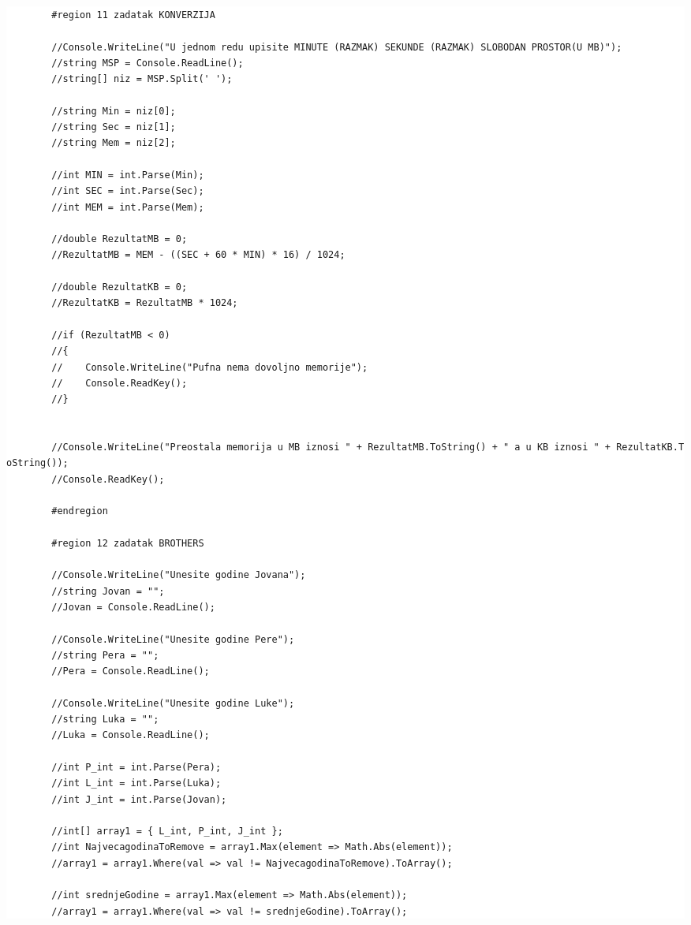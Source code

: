             #region 11 zadatak KONVERZIJA     

            //Console.WriteLine("U jednom redu upisite MINUTE (RAZMAK) SEKUNDE (RAZMAK) SLOBODAN PROSTOR(U MB)");
            //string MSP = Console.ReadLine();
            //string[] niz = MSP.Split(' ');

            //string Min = niz[0];
            //string Sec = niz[1];
            //string Mem = niz[2];

            //int MIN = int.Parse(Min);
            //int SEC = int.Parse(Sec);
            //int MEM = int.Parse(Mem);

            //double RezultatMB = 0;
            //RezultatMB = MEM - ((SEC + 60 * MIN) * 16) / 1024;

            //double RezultatKB = 0;
            //RezultatKB = RezultatMB * 1024;

            //if (RezultatMB < 0)
            //{
            //    Console.WriteLine("Pufna nema dovoljno memorije");
            //    Console.ReadKey();
            //}


            //Console.WriteLine("Preostala memorija u MB iznosi " + RezultatMB.ToString() + " a u KB iznosi " + RezultatKB.ToString());
            //Console.ReadKey();

            #endregion

            #region 12 zadatak BROTHERS

            //Console.WriteLine("Unesite godine Jovana");
            //string Jovan = "";
            //Jovan = Console.ReadLine();

            //Console.WriteLine("Unesite godine Pere");
            //string Pera = "";
            //Pera = Console.ReadLine();

            //Console.WriteLine("Unesite godine Luke");
            //string Luka = "";
            //Luka = Console.ReadLine();

            //int P_int = int.Parse(Pera);
            //int L_int = int.Parse(Luka);
            //int J_int = int.Parse(Jovan);

            //int[] array1 = { L_int, P_int, J_int };
            //int NajvecagodinaToRemove = array1.Max(element => Math.Abs(element));
            //array1 = array1.Where(val => val != NajvecagodinaToRemove).ToArray();

            //int srednjeGodine = array1.Max(element => Math.Abs(element));
            //array1 = array1.Where(val => val != srednjeGodine).ToArray();
